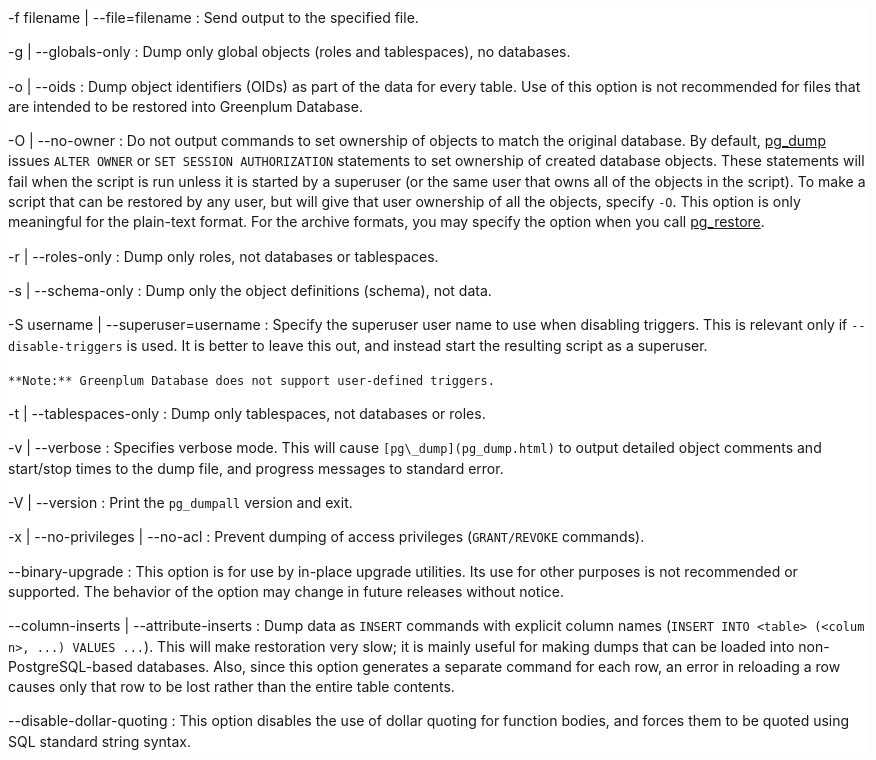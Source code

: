 -f filename \| --file=filename
:   Send output to the specified file.

-g \| --globals-only
:   Dump only global objects \(roles and tablespaces\), no databases.

-o \| --oids
:   Dump object identifiers \(OIDs\) as part of the data for every table. Use of this option is not recommended for files that are intended to be restored into Greenplum Database.

-O \| --no-owner
:   Do not output commands to set ownership of objects to match the original database. By default, [pg\_dump](pg_dump.html) issues `ALTER OWNER` or `SET SESSION AUTHORIZATION` statements to set ownership of created database objects. These statements will fail when the script is run unless it is started by a superuser \(or the same user that owns all of the objects in the script\). To make a script that can be restored by any user, but will give that user ownership of all the objects, specify `-O`. This option is only meaningful for the plain-text format. For the archive formats, you may specify the option when you call [pg\_restore](pg_restore.html).

-r \| --roles-only
:   Dump only roles, not databases or tablespaces.

-s \| --schema-only
:   Dump only the object definitions \(schema\), not data.

-S username \| --superuser=username
:   Specify the superuser user name to use when disabling triggers. This is relevant only if `--disable-triggers` is used. It is better to leave this out, and instead start the resulting script as a superuser.

    **Note:** Greenplum Database does not support user-defined triggers.

-t \| --tablespaces-only
:   Dump only tablespaces, not databases or roles.

-v \| --verbose
:   Specifies verbose mode. This will cause `[pg\_dump](pg_dump.html)` to output detailed object comments and start/stop times to the dump file, and progress messages to standard error.

-V \| --version
:   Print the `pg_dumpall` version and exit.

-x \| --no-privileges \| --no-acl
:   Prevent dumping of access privileges \(`GRANT/REVOKE` commands\).

--binary-upgrade
:   This option is for use by in-place upgrade utilities. Its use for other purposes is not recommended or supported. The behavior of the option may change in future releases without notice.

--column-inserts \| --attribute-inserts
:   Dump data as `INSERT` commands with explicit column names \(`INSERT INTO <table> (<column>, ...) VALUES ...`\). This will make restoration very slow; it is mainly useful for making dumps that can be loaded into non-PostgreSQL-based databases. Also, since this option generates a separate command for each row, an error in reloading a row causes only that row to be lost rather than the entire table contents.

--disable-dollar-quoting
:   This option disables the use of dollar quoting for function bodies, and forces them to be quoted using SQL standard string syntax.
